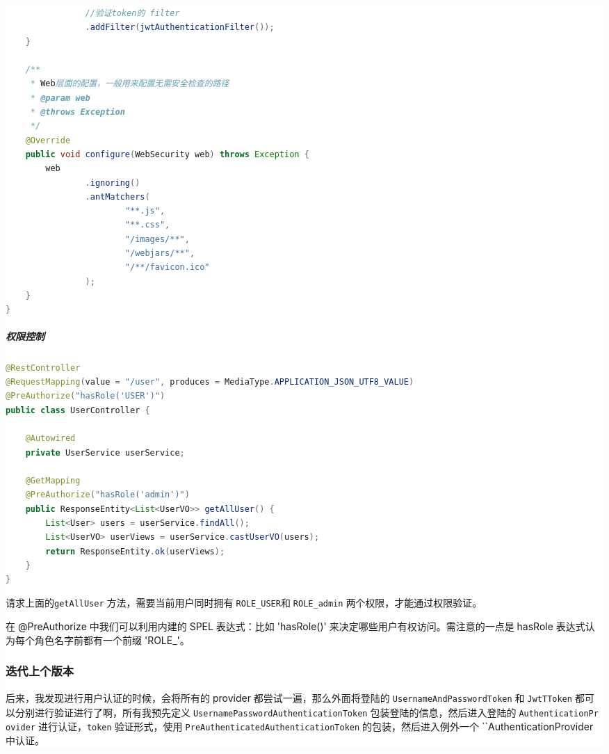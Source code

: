 ```java
                //验证token的 filter
                .addFilter(jwtAuthenticationFilter());
    }

    /**
     * Web层面的配置，一般用来配置无需安全检查的路径
     * @param web
     * @throws Exception
     */
    @Override
    public void configure(WebSecurity web) throws Exception {
        web
                .ignoring()
                .antMatchers(
                        "**.js",
                        "**.css",
                        "/images/**",
                        "/webjars/**",
                        "/**/favicon.ico"
                );
    }
}
```

##### 权限控制

```java
@RestController
@RequestMapping(value = "/user", produces = MediaType.APPLICATION_JSON_UTF8_VALUE)
@PreAuthorize("hasRole('USER')")
public class UserController {

    @Autowired
    private UserService userService;

    @GetMapping
    @PreAuthorize("hasRole('admin')")
    public ResponseEntity<List<UserVO>> getAllUser() {
        List<User> users = userService.findAll();
        List<UserVO> userViews = userService.castUserVO(users);
        return ResponseEntity.ok(userViews);
    }
}
```

请求上面的`getAllUser` 方法，需要当前用户同时拥有 `ROLE_USER`和 `ROLE_admin` 两个权限，才能通过权限验证。

在 @PreAuthorize 中我们可以利用内建的 SPEL 表达式：比如 'hasRole()' 来决定哪些用户有权访问。需注意的一点是 hasRole 表达式认为每个角色名字前都有一个前缀 'ROLE_'。

### 迭代上个版本

后来，我发现进行用户认证的时候，会将所有的 provider 都尝试一遍，那么外面将登陆的 `UsernameAndPasswordToken` 和 `JwtTToken` 都可以分别进行验证进行了啊，所有我预先定义 `UsernamePasswordAuthenticationToken` 包装登陆的信息，然后进入登陆的 `AuthenticationProvider` 进行认证，`token` 验证形式，使用 `PreAuthenticatedAuthenticationToken` 的包装，然后进入例外一个 ``AuthenticationProvider` ` 中认证。

